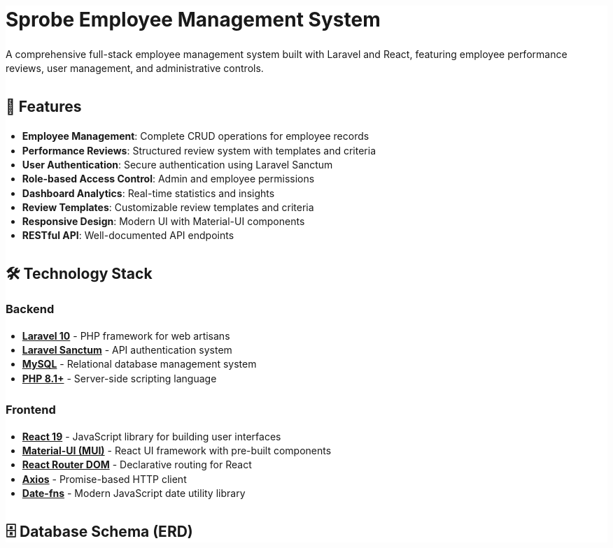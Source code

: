 # Sprobe Employee Management System

A comprehensive full-stack employee management system built with Laravel and React, featuring employee performance reviews, user management, and administrative controls.

## 🚀 Features

- **Employee Management**: Complete CRUD operations for employee records
- **Performance Reviews**: Structured review system with templates and criteria
- **User Authentication**: Secure authentication using Laravel Sanctum
- **Role-based Access Control**: Admin and employee permissions
- **Dashboard Analytics**: Real-time statistics and insights
- **Review Templates**: Customizable review templates and criteria
- **Responsive Design**: Modern UI with Material-UI components
- **RESTful API**: Well-documented API endpoints

## 🛠️ Technology Stack

### Backend
- **[Laravel 10](https://laravel.com/)** - PHP framework for web artisans
- **[Laravel Sanctum](https://laravel.com/docs/sanctum)** - API authentication system
- **[MySQL](https://www.mysql.com/)** - Relational database management system
- **[PHP 8.1+](https://www.php.net/)** - Server-side scripting language

### Frontend
- **[React 19](https://reactjs.org/)** - JavaScript library for building user interfaces
- **[Material-UI (MUI)](https://mui.com/)** - React UI framework with pre-built components
- **[React Router DOM](https://reactrouter.com/)** - Declarative routing for React
- **[Axios](https://axios-http.com/)** - Promise-based HTTP client
- **[Date-fns](https://date-fns.org/)** - Modern JavaScript date utility library

## 🗄️ Database Schema (ERD)
